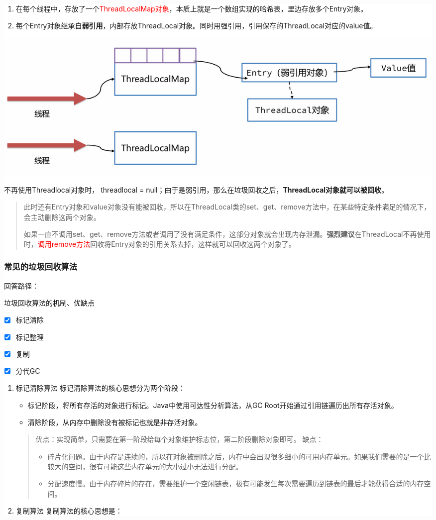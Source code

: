 1. 在每个线程中，存放了一个<font color=red>ThreadLocalMap对象</font>，本质上就是一个数组实现的哈希表，里边存放多个Entry对象。

2. 每个Entry对象继承自**弱引用**，内部存放ThreadLocal对象。同时用强引用，引用保存的ThreadLocal对应的value值。

![904183c1-c4bc-4a78-97ff-2684a07b293d](./images/904183c1-c4bc-4a78-97ff-2684a07b293d.png)

不再使用Threadlocal对象时， threadlocal = null；由于是弱引用，那么在垃圾回收之后，**ThreadLocal对象就可以被回收**。

> 此时还有Entry对象和value对象没有能被回收，所以在ThreadLocal类的set、get、remove方法中，在某些特定条件满足的情况下，会主动删除这两个对象。
> 
> 如果一直不调用set、get、remove方法或者调用了没有满足条件，这部分对象就会出现内存泄漏。**强烈建议**在ThreadLocal不再使用时，<font color=red>调用remove方法</font>回收将Entry对象的引用关系去掉，这样就可以回收这两个对象了。



### 常见的垃圾回收算法

回答路径：

垃圾回收算法的机制、优缺点

- [x] 标记清除

- [x] 标记整理

- [x] 复制

- [x] 分代GC
1. 标记清除算法
   标记清除算法的核心思想分为两个阶段：
   
   - 标记阶段，将所有存活的对象进行标记。Java中使用可达性分析算法，从GC Root开始通过引用链遍历出所有存活对象。
   
   - 清除阶段，从内存中删除没有被标记也就是非存活对象。
   
   > 优点：实现简单，只需要在第一阶段给每个对象维护标志位，第二阶段删除对象即可。
   > 缺点：
   > 
   > - 碎片化问题。由于内存是连续的，所以在对象被删除之后，内存中会出现很多细小的可用内存单元。如果我们需要的是一个比较大的空间，很有可能这些内存单元的大小过小无法进行分配。
   > 
   > - 分配速度慢。由于内存碎片的存在，需要维护一个空闲链表，极有可能发生每次需要遍历到链表的最后才能获得合适的内存空间。

2. 复制算法
   复制算法的核心思想是：
   